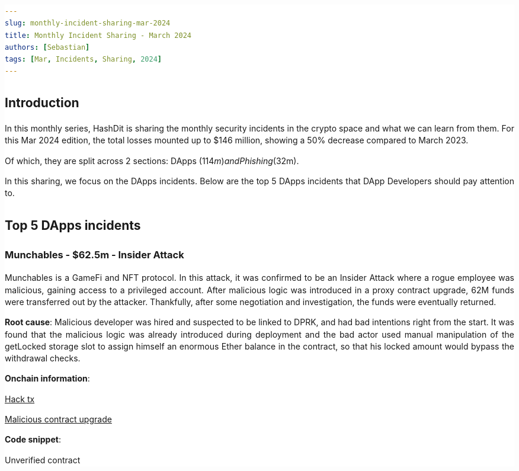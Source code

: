 ```yaml
---
slug: monthly-incident-sharing-mar-2024
title: Monthly Incident Sharing - March 2024
authors: [Sebastian]
tags: [Mar, Incidents, Sharing, 2024]
---
```

<div align="justify">

## Introduction

In this monthly series, HashDit is sharing the monthly security incidents in the crypto space and what we can learn from them. For this Mar 2024 edition, the total losses mounted up to $146 million, showing a 50% decrease compared to March 2023. 

Of which, they are split across 2 sections: DApps ($114m) and Phishing ($32m).

In this sharing, we focus on the DApps incidents. Below are the top 5 DApps incidents that DApp Developers should pay attention to.

## Top 5 DApps incidents

### Munchables - $62.5m - Insider Attack

Munchables is a GameFi and NFT protocol. In this attack, it was confirmed to be an Insider Attack where a rogue employee was malicious, gaining access to a privileged account. After malicious logic was introduced in a proxy contract upgrade, 62M funds were transferred out by the attacker. Thankfully, after some negotiation and investigation, the funds were eventually returned.

**Root cause**: Malicious developer was hired and suspected to be linked to DPRK, and had bad intentions right from the start. It was found that the malicious logic was already introduced during deployment and the bad actor used manual manipulation of the getLocked storage slot to assign himself an enormous Ether balance in the contract, so that his locked amount would bypass the withdrawal checks.

**Onchain information**:

[Hack tx](https://blastscan.io/tx/0x9a7e4d16ed15b0367b8ad677eaf1db6a2a54663610696d69e1b4aa1a08f55c95)

[Malicious contract upgrade](https://blastscan.io/tx/0xea1d9c0d8de4280b538b6fe6dbc3636602075184651dfeb837cb03f8a19ffc4f)

**Code snippet**:

Unverified contract

